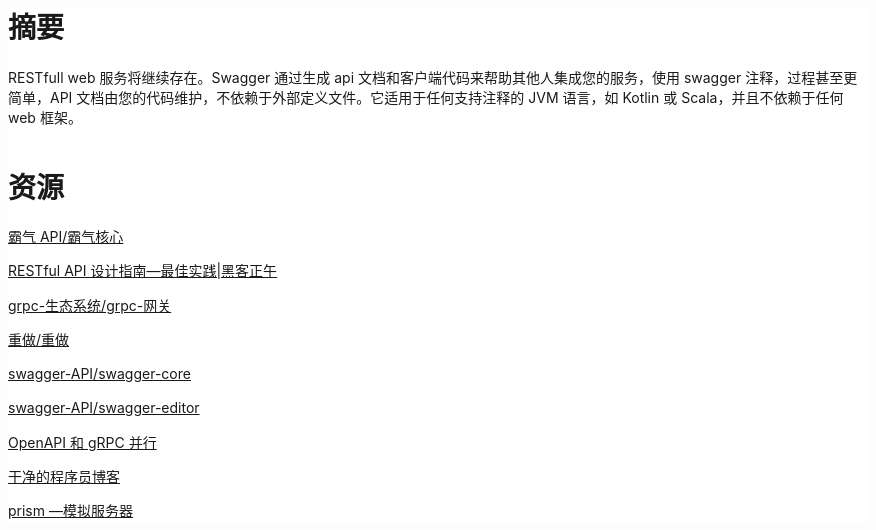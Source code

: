 # 摘要

RESTfull web 服务将继续存在。Swagger 通过生成 api 文档和客户端代码来帮助其他人集成您的服务，使用 swagger 注释，过程甚至更简单，API 文档由您的代码维护，不依赖于外部定义文件。它适用于任何支持注释的 JVM 语言，如 Kotlin 或 Scala，并且不依赖于任何 web 框架。

# 资源

[霸气 API/霸气核心](https://github.com/swagger-api/swagger-core/wiki/Swagger-2.X---Annotations)

[RESTful API 设计指南—最佳实践|黑客正午](https://hackernoon.com/restful-api-designing-guidelines-the-best-practices-60e1d954e7c9)

[grpc-生态系统/grpc-网关](https://github.com/grpc-ecosystem/grpc-gateway)

[重做/重做](https://github.com/Redocly/redoc)

[swagger-API/swagger-core](https://github.com/swagger-api/swagger-core/tree/master/modules/swagger-gradle-plugin)

[swagger-API/swagger-editor](https://github.com/swagger-api/swagger-editor)

[OpenAPI 和 gRPC 并行](https://medium.com/apis-and-digital-transformation/openapi-and-grpc-side-by-side-b6afb08f75ed)

[干净的程序员博客](https://blog.cleancoder.com/uncle-bob/2012/08/13/the-clean-architecture.html)

[prism —模拟服务器](https://github.com/stoplightio/prism#readme)